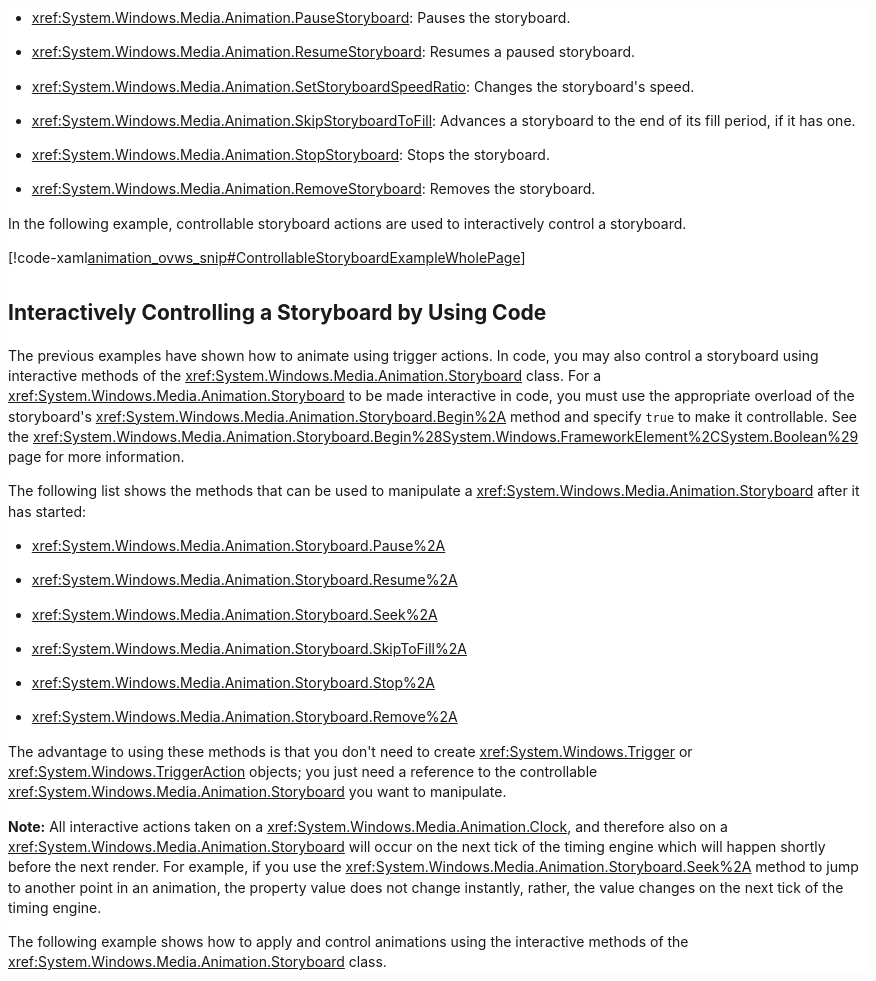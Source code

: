 -   <xref:System.Windows.Media.Animation.PauseStoryboard>: Pauses the storyboard.  
  
-   <xref:System.Windows.Media.Animation.ResumeStoryboard>: Resumes a paused storyboard.  
  
-   <xref:System.Windows.Media.Animation.SetStoryboardSpeedRatio>: Changes the storyboard's speed.  
  
-   <xref:System.Windows.Media.Animation.SkipStoryboardToFill>: Advances a storyboard to the end of its fill period, if it has one.  
  
-   <xref:System.Windows.Media.Animation.StopStoryboard>: Stops the storyboard.  
  
-   <xref:System.Windows.Media.Animation.RemoveStoryboard>: Removes the storyboard.  
  
 In the following example, controllable storyboard actions are used to interactively control a storyboard.  
  
 [!code-xaml[animation_ovws_snip#ControllableStoryboardExampleWholePage](../../../../samples/snippets/csharp/VS_Snippets_Wpf/animation_ovws_snip/CS/ControllableStoryboardExample.xaml#controllablestoryboardexamplewholepage)]  
  
<a name="controllable_storyboards_procedural"></a>   
## Interactively Controlling a Storyboard by Using Code  
 The previous examples have shown how to animate using trigger actions. In code, you may also control a storyboard using interactive methods of the <xref:System.Windows.Media.Animation.Storyboard> class. For a <xref:System.Windows.Media.Animation.Storyboard> to be made interactive in code, you must use the appropriate overload of the storyboard's <xref:System.Windows.Media.Animation.Storyboard.Begin%2A> method and specify `true` to make it controllable. See the <xref:System.Windows.Media.Animation.Storyboard.Begin%28System.Windows.FrameworkElement%2CSystem.Boolean%29> page for more information.  
  
 The following list shows the methods that can be used to manipulate a <xref:System.Windows.Media.Animation.Storyboard> after it has started:  
  
-   <xref:System.Windows.Media.Animation.Storyboard.Pause%2A>  
  
-   <xref:System.Windows.Media.Animation.Storyboard.Resume%2A>  
  
-   <xref:System.Windows.Media.Animation.Storyboard.Seek%2A>  
  
-   <xref:System.Windows.Media.Animation.Storyboard.SkipToFill%2A>  
  
-   <xref:System.Windows.Media.Animation.Storyboard.Stop%2A>  
  
-   <xref:System.Windows.Media.Animation.Storyboard.Remove%2A>  
  
 The advantage to using these methods is that you don't need to create <xref:System.Windows.Trigger> or <xref:System.Windows.TriggerAction> objects; you just need a reference to the controllable <xref:System.Windows.Media.Animation.Storyboard> you want to manipulate.  
  
 **Note:** All interactive actions taken on a <xref:System.Windows.Media.Animation.Clock>, and therefore also on a <xref:System.Windows.Media.Animation.Storyboard> will occur on the next tick of the timing engine which will happen shortly before the next render. For example, if you use the <xref:System.Windows.Media.Animation.Storyboard.Seek%2A> method to jump to another point in an animation, the property value does not change instantly, rather, the value changes on the next tick of the timing engine.  
  
 The following example shows how to apply and control animations using the interactive methods of the <xref:System.Windows.Media.Animation.Storyboard> class.  
  